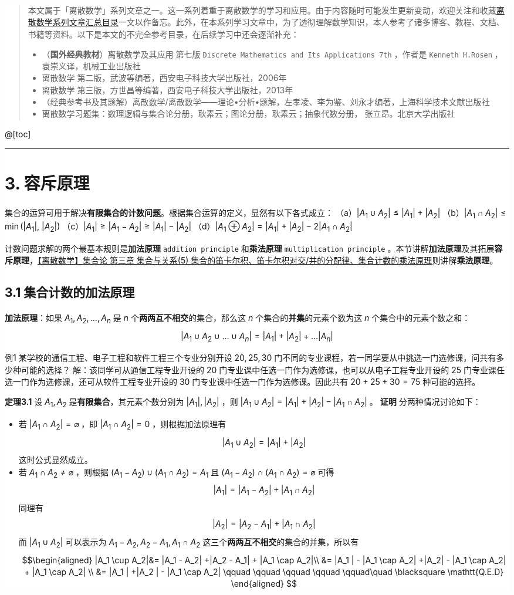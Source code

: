   > 本文属于「离散数学」系列文章之一。这一系列着重于离散数学的学习和应用。由于内容随时可能发生更新变动，欢迎关注和收藏[离散数学系列文章汇总目录](https://memcpy0.blog.csdn.net/article/details/119997004)一文以作备忘。此外，在本系列学习文章中，为了透彻理解数学知识，本人参考了诸多博客、教程、文档、书籍等资料。以下是本文的不完全参考目录，在后续学习中还会逐渐补充：
> - （**国外经典教材**）离散数学及其应用 第七版 `Discrete Mathematics and Its Applications 7th` ，作者是 `Kenneth H.Rosen` ，袁崇义译，机械工业出版社
> - 离散数学 第二版，武波等编著，西安电子科技大学出版社，2006年
> - 离散数学 第三版，方世昌等编著，西安电子科技大学出版社，2013年
> - （经典参考书及其题解）离散数学/离散数学——理论•分析•题解，左孝凌、李为鉴、刘永才编著，上海科学技术文献出版社
> - 离散数学习题集：数理逻辑与集合论分册，耿素云；图论分册，耿素云；抽象代数分册， 张立昂。北京大学出版社

@[toc]

---
# 3. 容斥原理
集合的运算可用于解决**有限集合的计数问题**。根据集合运算的定义，显然有以下各式成立：
（a）$|A_1 \cup A_2 | \le |A_1| + |A_2|$ 
（b）$|A_1 \cap A_2| \le \min(|A_1|,\ |A_2|)$ 
（c）$|A_1| \ge |A_1 - A_2 | \ge |A_1 | - |A_2|$ 
（d）$|A_1 \oplus A_2 | = |A_1| + |A_2| - 2|A_1 \cap A_2|$

计数问题求解的两个最基本规则是**加法原理** `addition principle` 和**乘法原理** `multiplication principle` 。本节讲解**加法原理**及其拓展**容斥原理**，[【离散数学】集合论 第三章 集合与关系(5) 集合的笛卡尔积、笛卡尔积对交/并的分配律、集合计数的乘法原理](https://memcpy0.blog.csdn.net/article/details/120829187)则讲解**乘法原理**。

## 3.1 集合计数的加法原理
**加法原理**：如果 $A_1, A_2, \dots, A_n$ 是 $n$ 个**两两互不相交**的集合，那么这 $n$ 个集合的**并集**的元素个数为这 $n$ 个集合中的元素个数之和：
$$|A_1\cup A_2\cup \dots \cup A_n| = |A_1| +|A_2| +\dots |A_n|$$

例1 某学校的通信工程、电子工程和软件工程三个专业分别开设 $20, 25, 30$ 门不同的专业课程，若一同学要从中挑选一门选修课，问共有多少种可能的选择？
解：该同学可从通信工程专业开设的 $20$ 门专业课中任选一门作为选修课，也可以从电子工程专业开设的 $25$ 门专业课任选一门作为选修课，还可从软件工程专业开设的 $30$ 门专业课中任选一门作为选修课。因此共有 $20+25+30=75$ 种可能的选择。

**定理3.1** 设 $A_1, A_2$ 是**有限集合**，其元素个数分别为 $|A_1|, |A_2|$ ，则 $|A_1\cup A_2| = |A_1| + |A_2| - |A_1\cap A_2|$ 。
**证明** 分两种情况讨论如下：
- 若 $|A_1 \cap A_2| = \varnothing$ ，即 $|A_1\cap A_2| = 0$ ，则根据加法原理有 $$|A_1 \cup A_2 | = |A_1 | +|A_2|$$
这时公式显然成立。
- 若 $A_1\cap A_2 \ne \varnothing$ ，则根据 $(A_1 - A_2) \cup (A_1 \cap A_2) = A_1$ 且 $(A_1 - A_2) \cap (A_1 \cap A_2) = \varnothing$ 可得
$$|A_1| = |A_1 - A_2 | + |A_1 \cap A_2|$$
同理有 $$|A_2| = |A_2 - A_1| + |A_1\cap A_2|$$
而 $|A_1 \cup A_2|$ 可以表示为 $A_1- A_2, A_2 - A_1, A_1\cap A_2$ 这三个**两两互不相交**的集合的并集，所以有
$$\begin{aligned}
|A_1 \cup A_2|&= |A_1 - A_2| +|A_2 - A_1| + |A_1 \cap A_2|\\
&= |A_1 | - |A_1 \cap A_2| +|A_2| - |A_1 \cap A_2| + |A_1 \cap A_2| \\
&= |A_1 | +|A_2 | - |A_1 \cap A_2| \qquad \qquad  \qquad \qquad \qquad\quad \blacksquare \mathtt{Q.E.D}
\end{aligned}
$$
